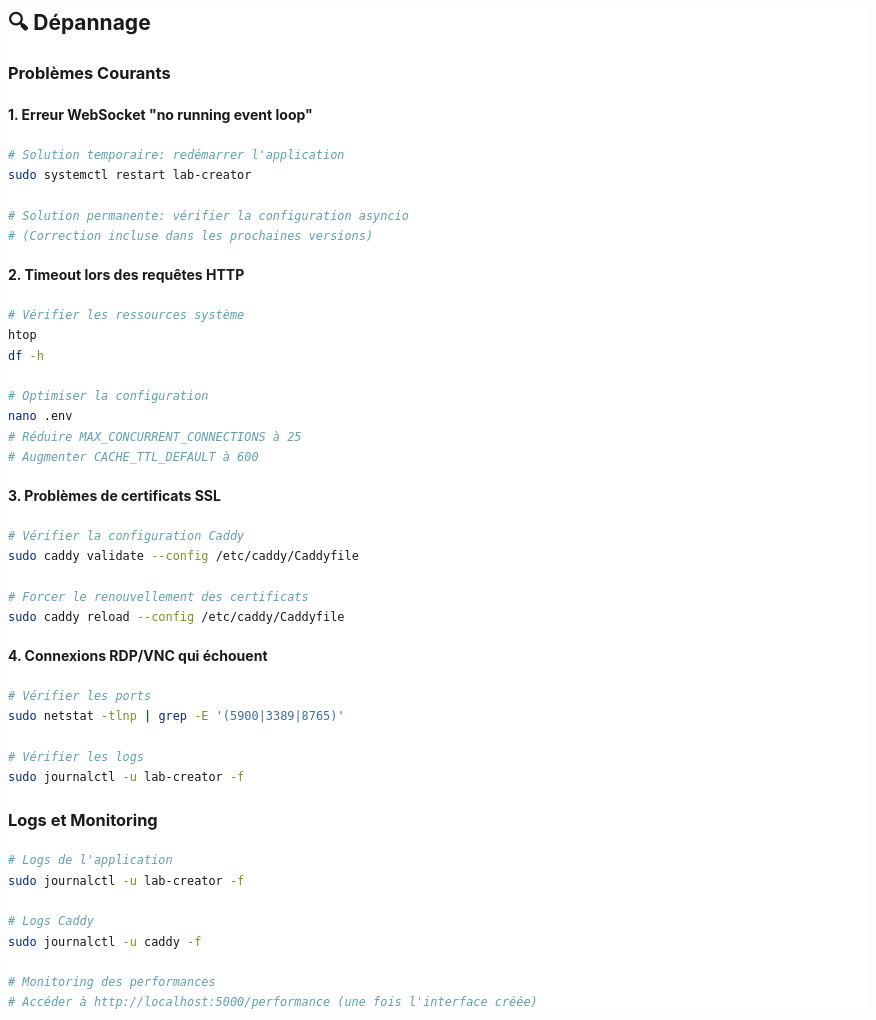 ## 🔍 Dépannage

### Problèmes Courants

#### 1. Erreur WebSocket "no running event loop"
```bash
# Solution temporaire: redémarrer l'application
sudo systemctl restart lab-creator

# Solution permanente: vérifier la configuration asyncio
# (Correction incluse dans les prochaines versions)
```

#### 2. Timeout lors des requêtes HTTP
```bash
# Vérifier les ressources système
htop
df -h

# Optimiser la configuration
nano .env
# Réduire MAX_CONCURRENT_CONNECTIONS à 25
# Augmenter CACHE_TTL_DEFAULT à 600
```

#### 3. Problèmes de certificats SSL
```bash
# Vérifier la configuration Caddy
sudo caddy validate --config /etc/caddy/Caddyfile

# Forcer le renouvellement des certificats
sudo caddy reload --config /etc/caddy/Caddyfile
```

#### 4. Connexions RDP/VNC qui échouent
```bash
# Vérifier les ports
sudo netstat -tlnp | grep -E '(5900|3389|8765)'

# Vérifier les logs
sudo journalctl -u lab-creator -f
```

### Logs et Monitoring

```bash
# Logs de l'application
sudo journalctl -u lab-creator -f

# Logs Caddy
sudo journalctl -u caddy -f

# Monitoring des performances
# Accéder à http://localhost:5000/performance (une fois l'interface créée)
```

